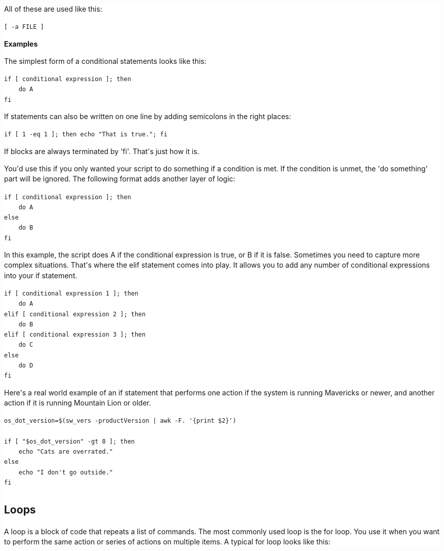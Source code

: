 All of these are used like this:

	[ -a FILE ]

**Examples**

The simplest form of a conditional statements looks like this:

	if [ conditional expression ]; then
		do A
	fi
	
If statements can also be written on one line by adding semicolons in the right places:

	if [ 1 -eq 1 ]; then echo "That is true."; fi
	
If blocks are always terminated by 'fi'. That's just how it is.
	
You'd use this if you only wanted your script to do something if a condition is met. If the condition is unmet, the 'do something' part will be ignored. The following format adds another layer of logic:

	if [ conditional expression ]; then
		do A
	else
		do B
	fi
	
In this example, the script does A if the conditional expression is true, or B if it is false. Sometimes you need to capture more complex situations. That's where the elif statement comes into play. It allows you to add any number of conditional expressions into your if statement.

	if [ conditional expression 1 ]; then
		do A
	elif [ conditional expression 2 ]; then
		do B
	elif [ conditional expression 3 ]; then
		do C
	else
		do D
	fi

Here's a real world example of an if statement that performs one action if the system is running Mavericks or newer, and another action if it is running Mountain Lion or older.

    os_dot_version=$(sw_vers -productVersion | awk -F. '{print $2}')
    
    if [ "$os_dot_version" -gt 8 ]; then
        echo "Cats are overrated."
    else
    	echo "I don't go outside."
    fi
    
Loops
-----
A loop is a block of code that repeats a list of commands. The most commonly used loop is the for loop. You use it when you want to perform the same action or series of actions on multiple items. A typical for loop looks like this:
